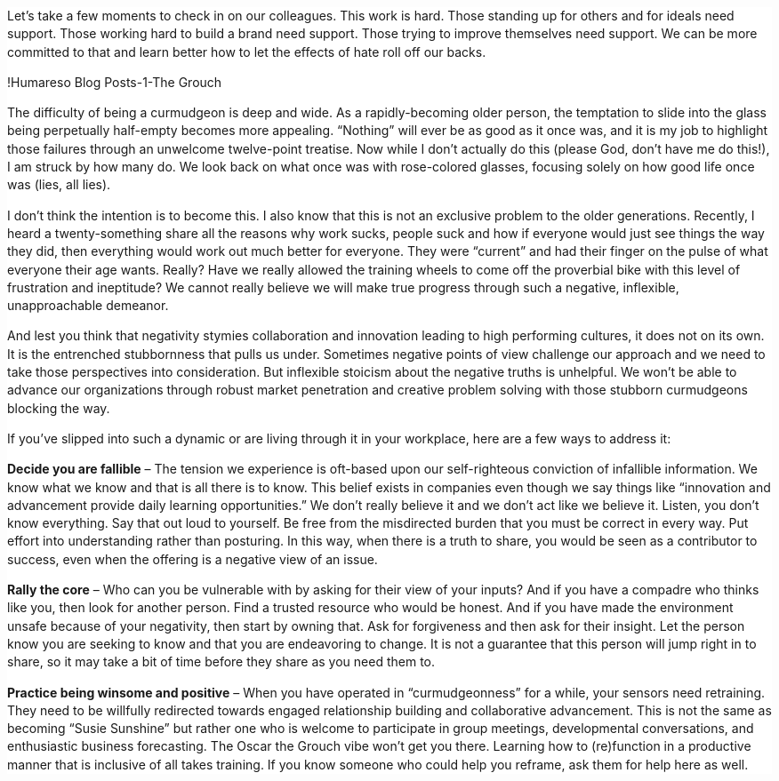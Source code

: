 Let’s take a few moments to check in on our colleagues. This work is hard. Those standing up for others and for ideals need support. Those working hard to build a brand need support. Those trying to improve themselves need support. We can be more committed to that and learn better how to let the effects of hate roll off our backs.


!Humareso Blog Posts-1-The Grouch

The difficulty of being a curmudgeon is deep and wide. As a rapidly-becoming older person, the temptation to slide into the glass being perpetually half-empty becomes more appealing. “Nothing” will ever be as good as it once was, and it is my job to highlight those failures through an unwelcome twelve-point treatise. Now while I don’t actually do this (please God, don’t have me do this!), I am struck by how many do. We look back on what once was with rose-colored glasses, focusing solely on how good life once was (lies, all lies).

I don’t think the intention is to become this. I also know that this is not an exclusive problem to the older generations. Recently, I heard a twenty-something share all the reasons why work sucks, people suck and how if everyone would just see things the way they did, then everything would work out much better for everyone. They were “current” and had their finger on the pulse of what everyone their age wants. Really? Have we really allowed the training wheels to come off the proverbial bike with this level of frustration and ineptitude? We cannot really believe we will make true progress through such a negative, inflexible, unapproachable demeanor.

And lest you think that negativity stymies collaboration and innovation leading to high performing cultures, it does not on its own. It is the entrenched stubbornness that pulls us under. Sometimes negative points of view challenge our approach and we need to take those perspectives into consideration. But inflexible stoicism about the negative truths is unhelpful. We won’t be able to advance our organizations through robust market penetration and creative problem solving with those stubborn curmudgeons blocking the way.

If you’ve slipped into such a dynamic or are living through it in your workplace, here are a few ways to address it:

**Decide you are fallible** – The tension we experience is oft-based upon our self-righteous conviction of infallible information. We know what we know and that is all there is to know. This belief exists in companies even though we say things like “innovation and advancement provide daily learning opportunities.” We don’t really believe it and we don’t act like we believe it. Listen, you don’t know everything. Say that out loud to yourself. Be free from the misdirected burden that you must be correct in every way. Put effort into understanding rather than posturing. In this way, when there is a truth to share, you would be seen as a contributor to success, even when the offering is a negative view of an issue.

**Rally the core** – Who can you be vulnerable with by asking for their view of your inputs? And if you have a compadre who thinks like you, then look for another person. Find a trusted resource who would be honest. And if you have made the environment unsafe because of your negativity, then start by owning that. Ask for forgiveness and then ask for their insight. Let the person know you are seeking to know and that you are endeavoring to change. It is not a guarantee that this person will jump right in to share, so it may take a bit of time before they share as you need them to.

**Practice being winsome and positive** – When you have operated in “curmudgeonness” for a while, your sensors need retraining. They need to be willfully redirected towards engaged relationship building and collaborative advancement. This is not the same as becoming “Susie Sunshine” but rather one who is welcome to participate in group meetings, developmental conversations, and enthusiastic business forecasting. The Oscar the Grouch vibe won’t get you there. Learning how to (re)function in a productive manner that is inclusive of all takes training. If you know someone who could help you reframe, ask them for help here as well.
